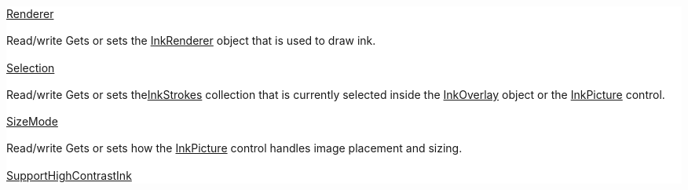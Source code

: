 <a href="https://docs.microsoft.com/windows/desktop/api/msinkaut/nf-msinkaut-iinkpicture-get_renderer">Renderer</a>


</td>
<td align="left" width="10%">
Read/write

</td>
<td align="left" width="63%">
Gets or sets the <a href="https://docs.microsoft.com/windows/desktop/tablet/inkrenderer-class">InkRenderer</a> object that is used to draw ink.

</td>
</tr>
<tr data="declared;">
<td align="left" width="27%" xml:space="preserve">

<a href="https://docs.microsoft.com/windows/desktop/api/msinkaut/nf-msinkaut-iinkpicture-get_selection">Selection</a>


</td>
<td align="left" width="10%">
Read/write

</td>
<td align="left" width="63%">
Gets or sets the<a href="https://docs.microsoft.com/previous-versions/windows/desktop/legacy/ms703293(v=vs.85)">InkStrokes</a> collection that is currently selected inside the <a href="https://docs.microsoft.com/windows/desktop/tablet/inkoverlay-class">InkOverlay</a> object or the <a href="https://docs.microsoft.com/windows/desktop/tablet/inkpicture-control-reference">InkPicture</a> control.

</td>
</tr>
<tr data="declared;">
<td align="left" width="27%" xml:space="preserve">

<a href="https://docs.microsoft.com/windows/desktop/api/msinkaut/nf-msinkaut-iinkpicture-get_sizemode">SizeMode</a>


</td>
<td align="left" width="10%">
Read/write

</td>
<td align="left" width="63%">
Gets or sets how the <a href="https://docs.microsoft.com/windows/desktop/tablet/inkpicture-control-reference">InkPicture</a> control handles image placement and sizing.


</td>
</tr>
<tr data="declared;">
<td align="left" width="27%" xml:space="preserve">

<a href="https://docs.microsoft.com/windows/desktop/api/msinkaut/nf-msinkaut-iinkpicture-get_supporthighcontrastink">SupportHighContrastInk</a>
